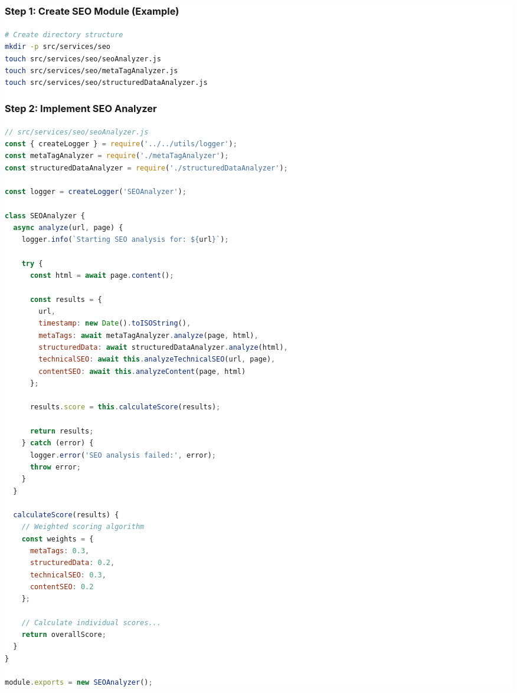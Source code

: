 ### **Step 1: Create SEO Module (Example)**

```bash
# Create directory structure
mkdir -p src/services/seo
touch src/services/seo/seoAnalyzer.js
touch src/services/seo/metaTagAnalyzer.js
touch src/services/seo/structuredDataAnalyzer.js
```

### **Step 2: Implement SEO Analyzer**

```javascript
// src/services/seo/seoAnalyzer.js
const { createLogger } = require('../../utils/logger');
const metaTagAnalyzer = require('./metaTagAnalyzer');
const structuredDataAnalyzer = require('./structuredDataAnalyzer');

const logger = createLogger('SEOAnalyzer');

class SEOAnalyzer {
  async analyze(url, page) {
    logger.info(`Starting SEO analysis for: ${url}`);
    
    try {
      const html = await page.content();
      
      const results = {
        url,
        timestamp: new Date().toISOString(),
        metaTags: await metaTagAnalyzer.analyze(page, html),
        structuredData: await structuredDataAnalyzer.analyze(html),
        technicalSEO: await this.analyzeTechnicalSEO(url, page),
        contentSEO: await this.analyzeContent(page, html)
      };
      
      results.score = this.calculateScore(results);
      
      return results;
    } catch (error) {
      logger.error('SEO analysis failed:', error);
      throw error;
    }
  }
  
  calculateScore(results) {
    // Weighted scoring algorithm
    const weights = {
      metaTags: 0.3,
      structuredData: 0.2,
      technicalSEO: 0.3,
      contentSEO: 0.2
    };
    
    // Calculate individual scores...
    return overallScore;
  }
}

module.exports = new SEOAnalyzer();
```
